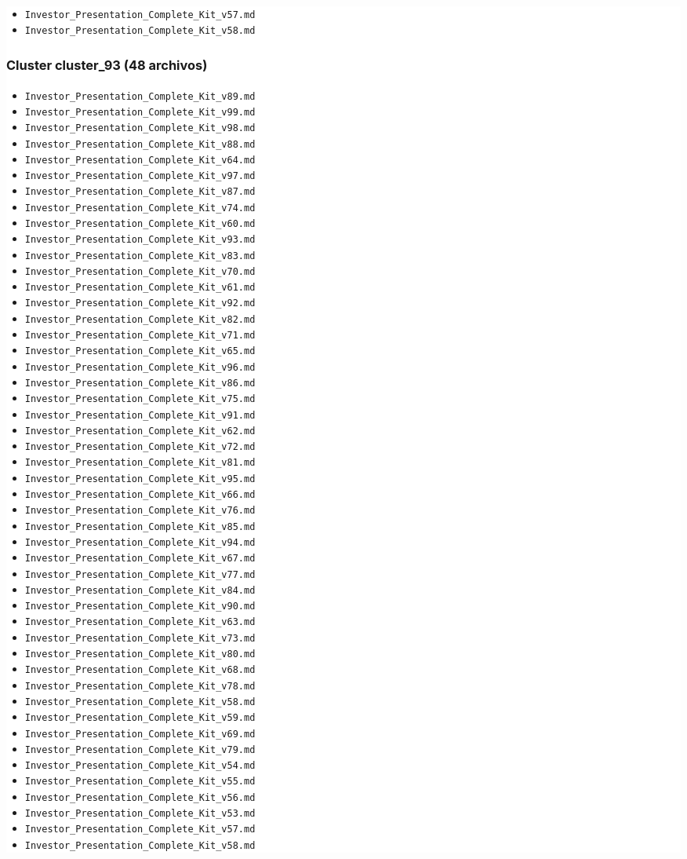 - `Investor_Presentation_Complete_Kit_v57.md`
- `Investor_Presentation_Complete_Kit_v58.md`


### Cluster cluster_93 (48 archivos)

- `Investor_Presentation_Complete_Kit_v89.md`
- `Investor_Presentation_Complete_Kit_v99.md`
- `Investor_Presentation_Complete_Kit_v98.md`
- `Investor_Presentation_Complete_Kit_v88.md`
- `Investor_Presentation_Complete_Kit_v64.md`
- `Investor_Presentation_Complete_Kit_v97.md`
- `Investor_Presentation_Complete_Kit_v87.md`
- `Investor_Presentation_Complete_Kit_v74.md`
- `Investor_Presentation_Complete_Kit_v60.md`
- `Investor_Presentation_Complete_Kit_v93.md`
- `Investor_Presentation_Complete_Kit_v83.md`
- `Investor_Presentation_Complete_Kit_v70.md`
- `Investor_Presentation_Complete_Kit_v61.md`
- `Investor_Presentation_Complete_Kit_v92.md`
- `Investor_Presentation_Complete_Kit_v82.md`
- `Investor_Presentation_Complete_Kit_v71.md`
- `Investor_Presentation_Complete_Kit_v65.md`
- `Investor_Presentation_Complete_Kit_v96.md`
- `Investor_Presentation_Complete_Kit_v86.md`
- `Investor_Presentation_Complete_Kit_v75.md`
- `Investor_Presentation_Complete_Kit_v91.md`
- `Investor_Presentation_Complete_Kit_v62.md`
- `Investor_Presentation_Complete_Kit_v72.md`
- `Investor_Presentation_Complete_Kit_v81.md`
- `Investor_Presentation_Complete_Kit_v95.md`
- `Investor_Presentation_Complete_Kit_v66.md`
- `Investor_Presentation_Complete_Kit_v76.md`
- `Investor_Presentation_Complete_Kit_v85.md`
- `Investor_Presentation_Complete_Kit_v94.md`
- `Investor_Presentation_Complete_Kit_v67.md`
- `Investor_Presentation_Complete_Kit_v77.md`
- `Investor_Presentation_Complete_Kit_v84.md`
- `Investor_Presentation_Complete_Kit_v90.md`
- `Investor_Presentation_Complete_Kit_v63.md`
- `Investor_Presentation_Complete_Kit_v73.md`
- `Investor_Presentation_Complete_Kit_v80.md`
- `Investor_Presentation_Complete_Kit_v68.md`
- `Investor_Presentation_Complete_Kit_v78.md`
- `Investor_Presentation_Complete_Kit_v58.md`
- `Investor_Presentation_Complete_Kit_v59.md`
- `Investor_Presentation_Complete_Kit_v69.md`
- `Investor_Presentation_Complete_Kit_v79.md`
- `Investor_Presentation_Complete_Kit_v54.md`
- `Investor_Presentation_Complete_Kit_v55.md`
- `Investor_Presentation_Complete_Kit_v56.md`
- `Investor_Presentation_Complete_Kit_v53.md`
- `Investor_Presentation_Complete_Kit_v57.md`
- `Investor_Presentation_Complete_Kit_v58.md`
